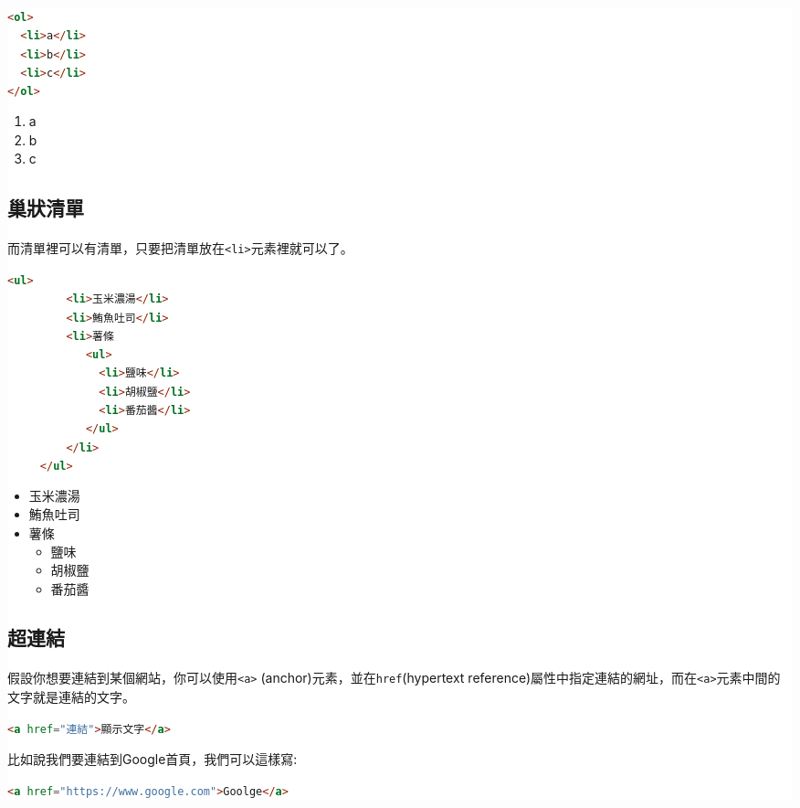 ```html
<ol>
  <li>a</li>
  <li>b</li>
  <li>c</li>
</ol>

```

1. a
2. b
3. c

## 巢狀清單

而清單裡可以有清單，只要把清單放在`<li>`元素裡就可以了。

```html
<ul>
         <li>玉米濃湯</li>
         <li>鮪魚吐司</li>
         <li>薯條
            <ul>
              <li>鹽味</li>
              <li>胡椒鹽</li>
              <li>番茄醬</li>
            </ul>
         </li>
     </ul>
```
<ul>
         <li>玉米濃湯</li>
         <li>鮪魚吐司</li>
         <li>薯條
            <ul>
              <li>鹽味</li>
              <li>胡椒鹽</li>
              <li>番茄醬</li>
            </ul>
         </li>
     </ul>

## 超連結

假設你想要連結到某個網站，你可以使用`<a>` (anchor)元素，並在`href`(hypertext reference)屬性中指定連結的網址，而在`<a>`元素中間的文字就是連結的文字。

```html
<a href="連結">顯示文字</a>
```

比如說我們要連結到Google首頁，我們可以這樣寫:

```html
<a href="https://www.google.com">Goolge</a>
```
